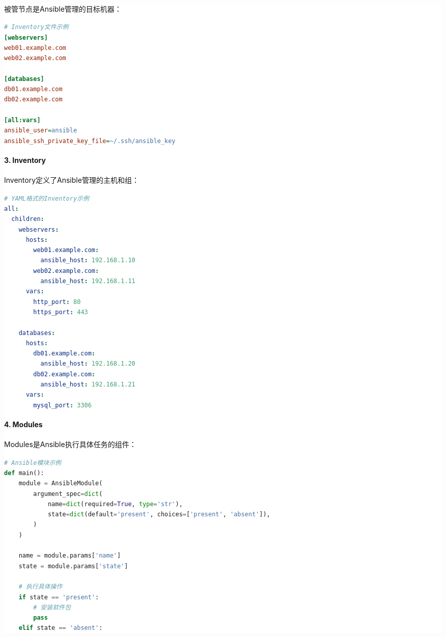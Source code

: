 被管节点是Ansible管理的目标机器：

```ini
# Inventory文件示例
[webservers]
web01.example.com
web02.example.com

[databases]
db01.example.com
db02.example.com

[all:vars]
ansible_user=ansible
ansible_ssh_private_key_file=~/.ssh/ansible_key
```

#### 3. Inventory

Inventory定义了Ansible管理的主机和组：

```yaml
# YAML格式的Inventory示例
all:
  children:
    webservers:
      hosts:
        web01.example.com:
          ansible_host: 192.168.1.10
        web02.example.com:
          ansible_host: 192.168.1.11
      vars:
        http_port: 80
        https_port: 443
    
    databases:
      hosts:
        db01.example.com:
          ansible_host: 192.168.1.20
        db02.example.com:
          ansible_host: 192.168.1.21
      vars:
        mysql_port: 3306
```

#### 4. Modules

Modules是Ansible执行具体任务的组件：

```python
# Ansible模块示例
def main():
    module = AnsibleModule(
        argument_spec=dict(
            name=dict(required=True, type='str'),
            state=dict(default='present', choices=['present', 'absent']),
        )
    )
    
    name = module.params['name']
    state = module.params['state']
    
    # 执行具体操作
    if state == 'present':
        # 安装软件包
        pass
    elif state == 'absent':
```